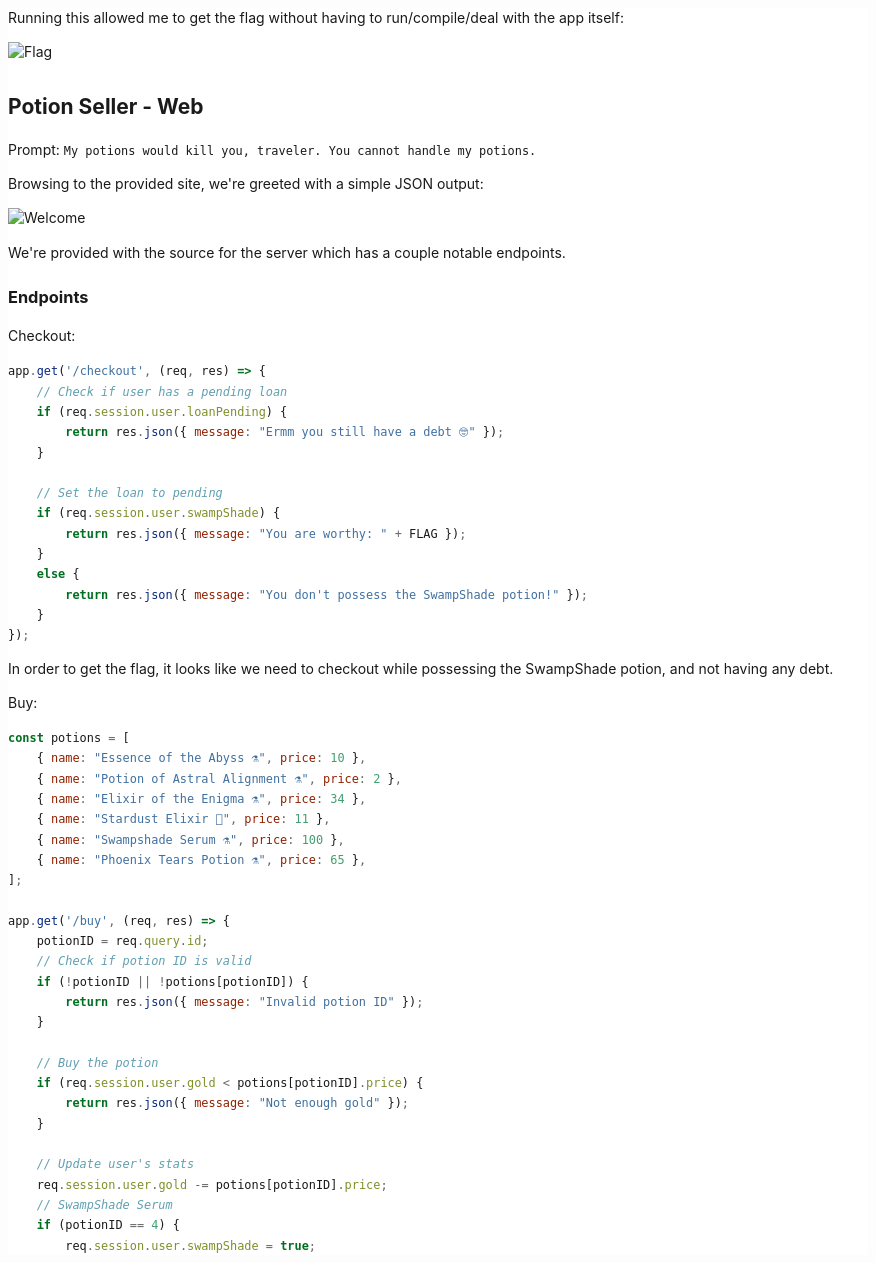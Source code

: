 Running this allowed me to get the flag without having to run/compile/deal with the app itself:

![Flag](security/swampctf-24/hook-flag.png)

## Potion Seller - Web

Prompt: `My potions would kill you, traveler. You cannot handle my potions.`

Browsing to the provided site, we're greeted with a simple JSON output:

![Welcome](security/swampctf-24/potion-homepage.png)

We're provided with the source for the server which has a couple notable endpoints.

### Endpoints

Checkout:

```js
app.get('/checkout', (req, res) => {
    // Check if user has a pending loan
    if (req.session.user.loanPending) {
        return res.json({ message: "Ermm you still have a debt 🤓" });
    }

    // Set the loan to pending
    if (req.session.user.swampShade) {
        return res.json({ message: "You are worthy: " + FLAG });
    }
    else {
        return res.json({ message: "You don't possess the SwampShade potion!" });
    }
});
```

In order to get the flag, it looks like we need to checkout while possessing the SwampShade potion, and not having any debt.

Buy:

```js
const potions = [
    { name: "Essence of the Abyss ⚗️", price: 10 },
    { name: "Potion of Astral Alignment ⚗️", price: 2 },
    { name: "Elixir of the Enigma ⚗️", price: 34 },
    { name: "Stardust Elixir 🧪", price: 11 },
    { name: "Swampshade Serum ⚗️", price: 100 },
    { name: "Phoenix Tears Potion ⚗️", price: 65 },
];

app.get('/buy', (req, res) => {
    potionID = req.query.id;
    // Check if potion ID is valid
    if (!potionID || !potions[potionID]) {
        return res.json({ message: "Invalid potion ID" });
    }

    // Buy the potion
    if (req.session.user.gold < potions[potionID].price) {
        return res.json({ message: "Not enough gold" });
    }

    // Update user's stats
    req.session.user.gold -= potions[potionID].price;
    // SwampShade Serum
    if (potionID == 4) {
        req.session.user.swampShade = true;
```